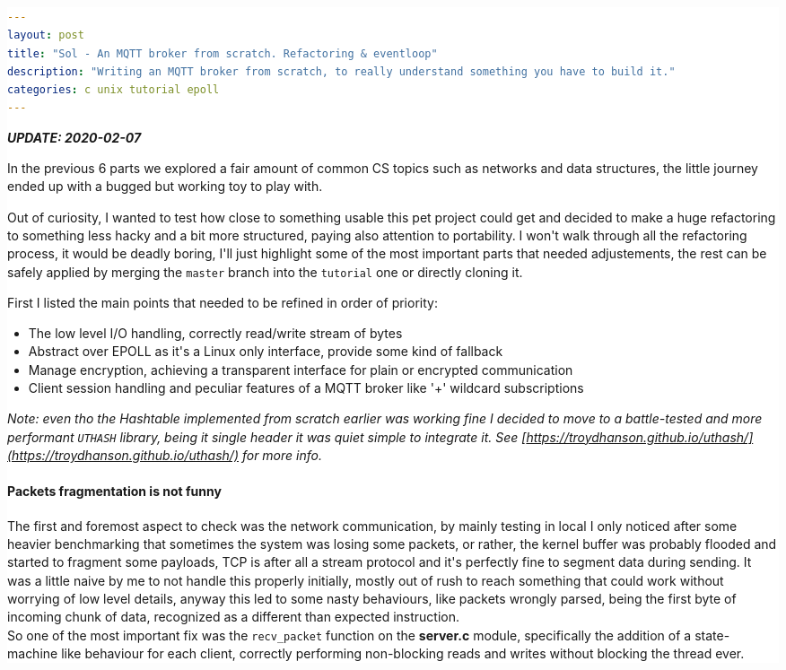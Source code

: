 ```yaml
---
layout: post
title: "Sol - An MQTT broker from scratch. Refactoring & eventloop"
description: "Writing an MQTT broker from scratch, to really understand something you have to build it."
categories: c unix tutorial epoll
---
```


***UPDATE: 2020-02-07***

In the previous 6 parts we explored a fair amount of common CS topics such
as networks and data structures, the little journey ended up with a bugged but
working toy to play with.

Out of curiosity, I wanted to test how close to something usable this pet
project could get and decided to make a huge refactoring to something less
hacky and a bit more structured, paying also attention to portability.
I won't walk through all the refactoring process, it would be deadly boring,
I'll just highlight some of the most important parts that needed adjustements,
the rest can be safely applied by merging the `master` branch into the
`tutorial` one or directly cloning it.

First I listed the main points that needed to be refined in order of priority:

- The low level I/O handling, correctly read/write stream of bytes
- Abstract over EPOLL as it's a Linux only interface, provide some kind of
  fallback
- Manage encryption, achieving a transparent interface for plain or
  encrypted communication
- Client session handling and peculiar features of a MQTT broker like '+'
  wildcard subscriptions

*Note:* *even tho the Hashtable implemented from scratch earlier was working fine
      I decided to move to a battle-tested and more performant `UTHASH` library,
      being it single header it was quiet simple to integrate it.
      See [https://troydhanson.github.io/uthash/](https://troydhanson.github.io/uthash/)
      for more info.*

#### Packets fragmentation is not funny

The first and foremost aspect to check was the network communication, by mainly
testing in local I only noticed after some heavier benchmarking that sometimes
the system was losing some packets, or rather, the kernel buffer was probably
flooded and started to fragment some payloads, TCP is after all a stream
protocol and it's perfectly fine to segment data during sending. It was a
little naive by me to not handle this properly initially, mostly out of rush to
reach something that could work without worrying of low level details, anyway
this led to some nasty behaviours, like packets wrongly parsed, being the first
byte of incoming chunk of data, recognized as a different than expected
instruction.<br/>
So one of the most important fix was the `recv_packet` function on the **server.c**
module, specifically the addition of a state-machine like behaviour for each
client, correctly performing non-blocking reads and writes without blocking
the thread ever.
